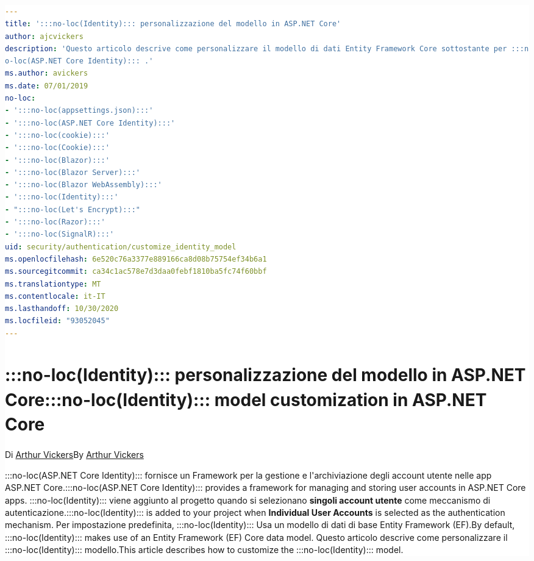 ```yaml
---
title: ':::no-loc(Identity)::: personalizzazione del modello in ASP.NET Core'
author: ajcvickers
description: 'Questo articolo descrive come personalizzare il modello di dati Entity Framework Core sottostante per :::no-loc(ASP.NET Core Identity)::: .'
ms.author: avickers
ms.date: 07/01/2019
no-loc:
- ':::no-loc(appsettings.json):::'
- ':::no-loc(ASP.NET Core Identity):::'
- ':::no-loc(cookie):::'
- ':::no-loc(Cookie):::'
- ':::no-loc(Blazor):::'
- ':::no-loc(Blazor Server):::'
- ':::no-loc(Blazor WebAssembly):::'
- ':::no-loc(Identity):::'
- ":::no-loc(Let's Encrypt):::"
- ':::no-loc(Razor):::'
- ':::no-loc(SignalR):::'
uid: security/authentication/customize_identity_model
ms.openlocfilehash: 6e520c76a3377e889166ca8d08b75754ef34b6a1
ms.sourcegitcommit: ca34c1ac578e7d3daa0febf1810ba5fc74f60bbf
ms.translationtype: MT
ms.contentlocale: it-IT
ms.lasthandoff: 10/30/2020
ms.locfileid: "93052045"
---
```

# <a name="no-locidentity-model-customization-in-aspnet-core"></a><span data-ttu-id="7998c-103">:::no-loc(Identity)::: personalizzazione del modello in ASP.NET Core</span><span class="sxs-lookup"><span data-stu-id="7998c-103">:::no-loc(Identity)::: model customization in ASP.NET Core</span></span>

<span data-ttu-id="7998c-104">Di [Arthur Vickers](https://github.com/ajcvickers)</span><span class="sxs-lookup"><span data-stu-id="7998c-104">By [Arthur Vickers](https://github.com/ajcvickers)</span></span>

<span data-ttu-id="7998c-105">:::no-loc(ASP.NET Core Identity)::: fornisce un Framework per la gestione e l'archiviazione degli account utente nelle app ASP.NET Core.</span><span class="sxs-lookup"><span data-stu-id="7998c-105">:::no-loc(ASP.NET Core Identity)::: provides a framework for managing and storing user accounts in ASP.NET Core apps.</span></span> <span data-ttu-id="7998c-106">:::no-loc(Identity)::: viene aggiunto al progetto quando si selezionano **singoli account utente** come meccanismo di autenticazione.</span><span class="sxs-lookup"><span data-stu-id="7998c-106">:::no-loc(Identity)::: is added to your project when **Individual User Accounts** is selected as the authentication mechanism.</span></span> <span data-ttu-id="7998c-107">Per impostazione predefinita, :::no-loc(Identity)::: Usa un modello di dati di base Entity Framework (EF).</span><span class="sxs-lookup"><span data-stu-id="7998c-107">By default, :::no-loc(Identity)::: makes use of an Entity Framework (EF) Core data model.</span></span> <span data-ttu-id="7998c-108">Questo articolo descrive come personalizzare il :::no-loc(Identity)::: modello.</span><span class="sxs-lookup"><span data-stu-id="7998c-108">This article describes how to customize the :::no-loc(Identity)::: model.</span></span>
